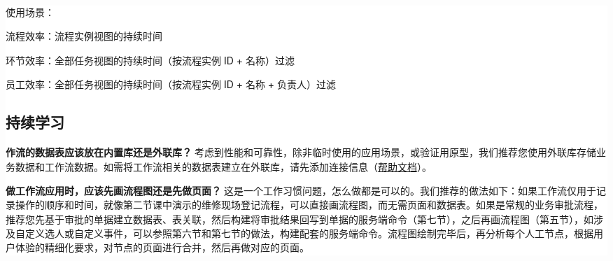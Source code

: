 使用场景：

流程效率：流程实例视图的持续时间

环节效率：全部任务视图的持续时间（按流程实例 ID + 名称）过滤

员工效率：全部任务视图的持续时间（按流程实例 ID + 名称 + 负责人）过滤





## 持续学习

**作流的数据表应该放在内置库还是外联库？**
考虑到性能和可靠性，除非临时使用的应用场景，或验证用原型，我们推荐您使用外联库存储业务数据和工作流数据。如需将工作流相关的数据表建立在外联库，请先添加连接信息（[帮助文档](https://help.grapecity.com.cn/pages/viewpage.action?pageId=72355289)）。

**做工作流应用时，应该先画流程图还是先做页面？**
这是一个工作习惯问题，怎么做都是可以的。我们推荐的做法如下：如果工作流仅用于记录操作的顺序和时间，就像第二节课中演示的维修现场登记流程，可以直接画流程图，而无需页面和数据表。如果是常规的业务审批流程，推荐您先基于审批的单据建立数据表、表关联，然后构建将审批结果回写到单据的服务端命令（第七节），之后再画流程图（第五节），如涉及自定义选人或自定义事件，可以参照第六节和第七节的做法，构建配套的服务端命令。流程图绘制完毕后，再分析每个人工节点，根据用户体验的精细化要求，对节点的页面进行合并，然后再做对应的页面。
